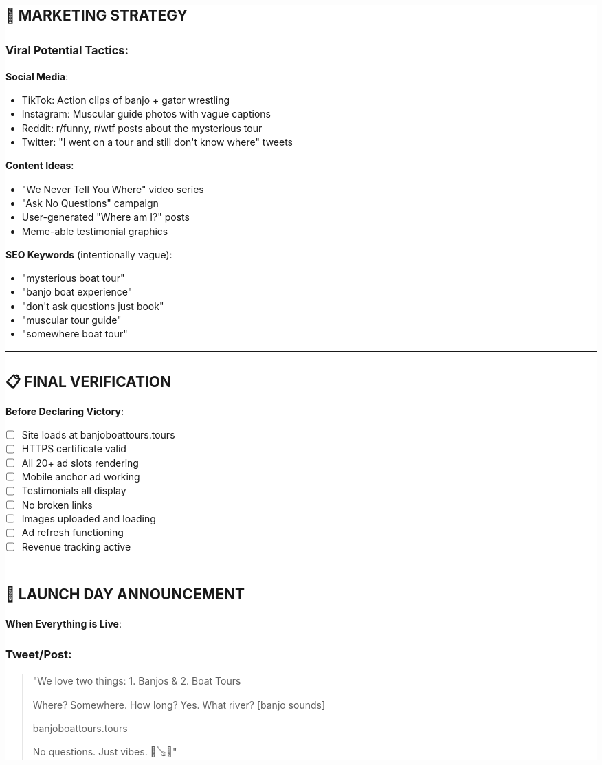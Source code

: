 
## 🚀 MARKETING STRATEGY

### Viral Potential Tactics:

**Social Media**:
- TikTok: Action clips of banjo + gator wrestling
- Instagram: Muscular guide photos with vague captions
- Reddit: r/funny, r/wtf posts about the mysterious tour
- Twitter: "I went on a tour and still don't know where" tweets

**Content Ideas**:
- "We Never Tell You Where" video series
- "Ask No Questions" campaign
- User-generated "Where am I?" posts
- Meme-able testimonial graphics

**SEO Keywords** (intentionally vague):
- "mysterious boat tour"
- "banjo boat experience"
- "don't ask questions just book"
- "muscular tour guide"
- "somewhere boat tour"

---

## 📋 FINAL VERIFICATION

**Before Declaring Victory**:
- [ ] Site loads at banjoboattours.tours
- [ ] HTTPS certificate valid
- [ ] All 20+ ad slots rendering
- [ ] Mobile anchor ad working
- [ ] Testimonials all display
- [ ] No broken links
- [ ] Images uploaded and loading
- [ ] Ad refresh functioning
- [ ] Revenue tracking active

---

## 🎉 LAUNCH DAY ANNOUNCEMENT

**When Everything is Live**:

### Tweet/Post:
> "We love two things: 1. Banjos & 2. Boat Tours
>
> Where? Somewhere.
> How long? Yes.
> What river? [banjo sounds]
>
> banjoboattours.tours
>
> No questions. Just vibes. 💪🪕🚤"
